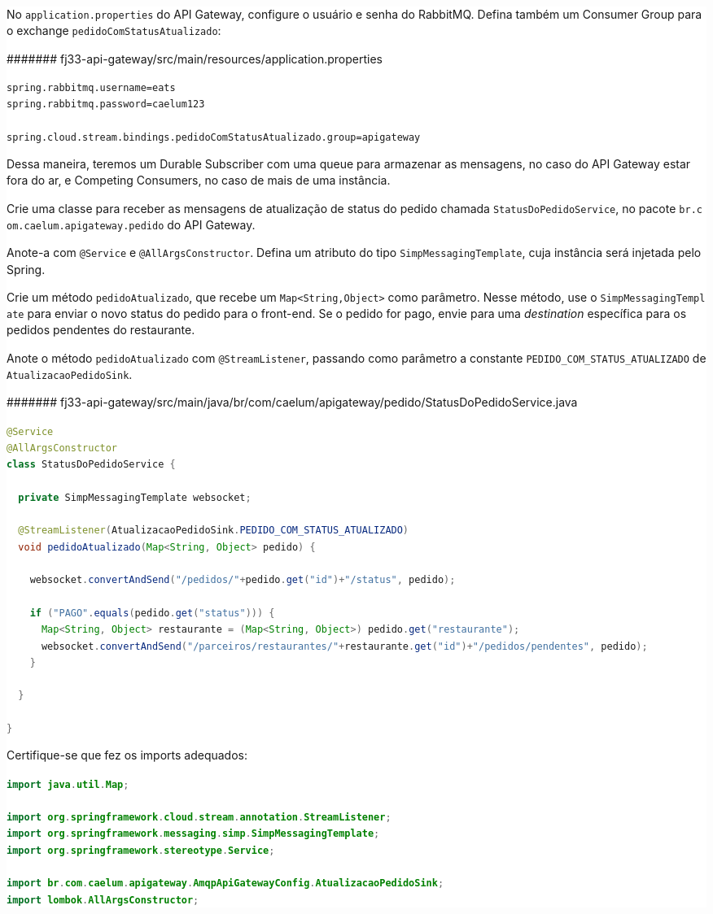 No `application.properties` do API Gateway, configure o usuário e senha do RabbitMQ. Defina também um Consumer Group para o exchange `pedidoComStatusAtualizado`:

####### fj33-api-gateway/src/main/resources/application.properties

```properties
spring.rabbitmq.username=eats
spring.rabbitmq.password=caelum123

spring.cloud.stream.bindings.pedidoComStatusAtualizado.group=apigateway
```

Dessa maneira, teremos um Durable Subscriber com uma queue para armazenar as mensagens, no caso do API Gateway estar fora do ar, e Competing Consumers, no caso de mais de uma instância.

Crie uma classe para receber as mensagens de atualização de status do pedido chamada `StatusDoPedidoService`, no pacote `br.com.caelum.apigateway.pedido` do API Gateway.

Anote-a com `@Service` e `@AllArgsConstructor`. Defina um atributo do tipo `SimpMessagingTemplate`, cuja instância será injetada pelo Spring.

Crie um método `pedidoAtualizado`, que recebe um `Map<String,Object>` como parâmetro. Nesse método, use o  `SimpMessagingTemplate` para enviar o novo status do pedido para o front-end. Se o pedido for pago, envie para uma _destination_ específica para os pedidos pendentes do restaurante.

Anote o método `pedidoAtualizado` com `@StreamListener`, passando como parâmetro a constante `PEDIDO_COM_STATUS_ATUALIZADO` de `AtualizacaoPedidoSink`.

####### fj33-api-gateway/src/main/java/br/com/caelum/apigateway/pedido/StatusDoPedidoService.java

```java
@Service
@AllArgsConstructor
class StatusDoPedidoService {

  private SimpMessagingTemplate websocket;

  @StreamListener(AtualizacaoPedidoSink.PEDIDO_COM_STATUS_ATUALIZADO)
  void pedidoAtualizado(Map<String, Object> pedido) {

    websocket.convertAndSend("/pedidos/"+pedido.get("id")+"/status", pedido);

    if ("PAGO".equals(pedido.get("status"))) {
      Map<String, Object> restaurante = (Map<String, Object>) pedido.get("restaurante");
      websocket.convertAndSend("/parceiros/restaurantes/"+restaurante.get("id")+"/pedidos/pendentes", pedido);
    }

  }

}  
```

Certifique-se que fez os imports adequados:

```java
import java.util.Map;

import org.springframework.cloud.stream.annotation.StreamListener;
import org.springframework.messaging.simp.SimpMessagingTemplate;
import org.springframework.stereotype.Service;

import br.com.caelum.apigateway.AmqpApiGatewayConfig.AtualizacaoPedidoSink;
import lombok.AllArgsConstructor;
```
